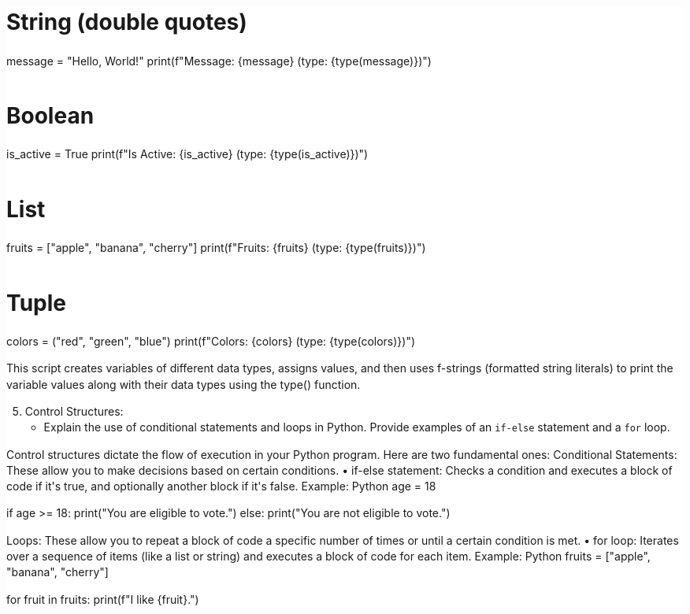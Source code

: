 # String (double quotes)
message = "Hello, World!"
print(f"Message: {message} (type: {type(message)})")

# Boolean
is_active = True
print(f"Is Active: {is_active} (type: {type(is_active)})")

# List
fruits = ["apple", "banana", "cherry"]
print(f"Fruits: {fruits} (type: {type(fruits)})")

# Tuple
colors = ("red", "green", "blue")
print(f"Colors: {colors} (type: {type(colors)})")

This script creates variables of different data types, assigns values, and then uses f-strings (formatted string literals) to print the variable values along with their data types using the type() function.


5. Control Structures:
   - Explain the use of conditional statements and loops in Python. Provide examples of an `if-else` statement and a `for` loop.


Control structures dictate the flow of execution in your Python program. Here are two fundamental ones:
Conditional Statements: These allow you to make decisions based on certain conditions.
•	if-else statement: Checks a condition and executes a block of code if it's true, and optionally another block if it's false.
Example:
Python
age = 18

if age >= 18:
    print("You are eligible to vote.")
else:
    print("You are not eligible to vote.")

Loops: These allow you to repeat a block of code a specific number of times or until a certain condition is met.
•	for loop: Iterates over a sequence of items (like a list or string) and executes a block of code for each item.
Example:
Python
fruits = ["apple", "banana", "cherry"]

for fruit in fruits:
    print(f"I like {fruit}.")
